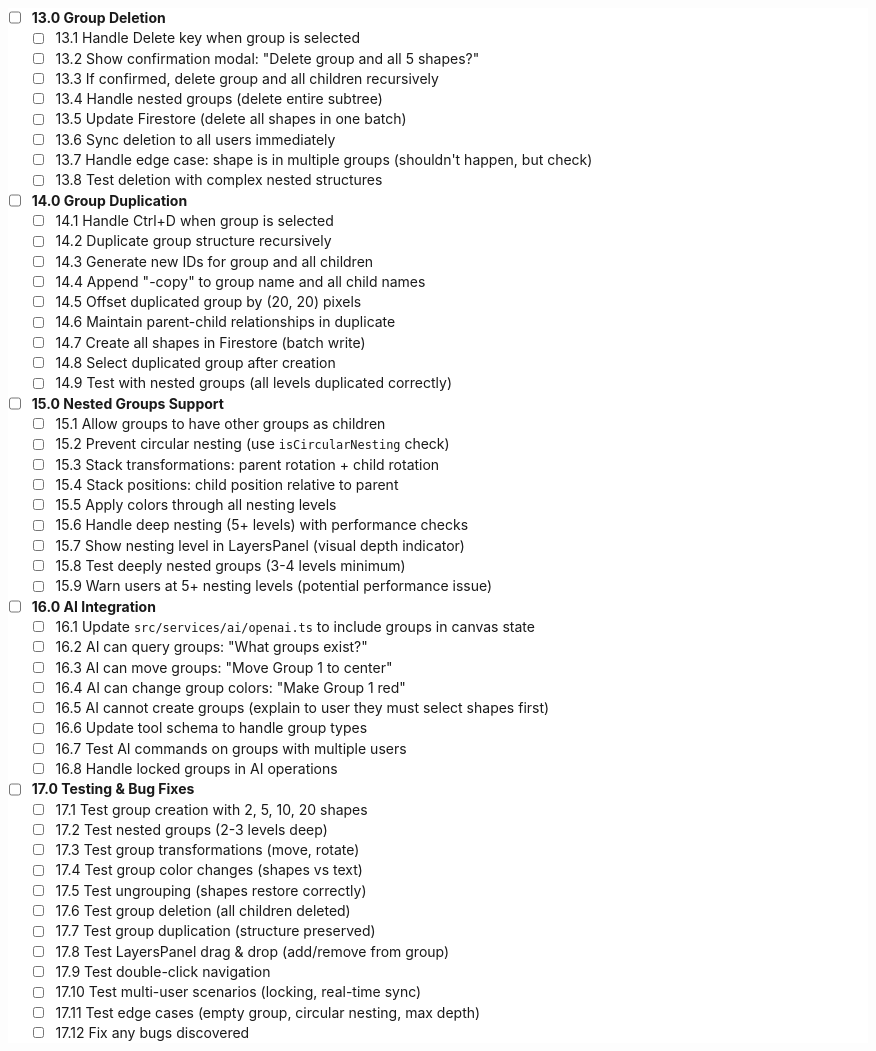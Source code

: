 - [ ] **13.0 Group Deletion**
  - [ ] 13.1 Handle Delete key when group is selected
  - [ ] 13.2 Show confirmation modal: "Delete group and all 5 shapes?"
  - [ ] 13.3 If confirmed, delete group and all children recursively
  - [ ] 13.4 Handle nested groups (delete entire subtree)
  - [ ] 13.5 Update Firestore (delete all shapes in one batch)
  - [ ] 13.6 Sync deletion to all users immediately
  - [ ] 13.7 Handle edge case: shape is in multiple groups (shouldn't happen, but check)
  - [ ] 13.8 Test deletion with complex nested structures

- [ ] **14.0 Group Duplication**
  - [ ] 14.1 Handle Ctrl+D when group is selected
  - [ ] 14.2 Duplicate group structure recursively
  - [ ] 14.3 Generate new IDs for group and all children
  - [ ] 14.4 Append "-copy" to group name and all child names
  - [ ] 14.5 Offset duplicated group by (20, 20) pixels
  - [ ] 14.6 Maintain parent-child relationships in duplicate
  - [ ] 14.7 Create all shapes in Firestore (batch write)
  - [ ] 14.8 Select duplicated group after creation
  - [ ] 14.9 Test with nested groups (all levels duplicated correctly)

- [ ] **15.0 Nested Groups Support**
  - [ ] 15.1 Allow groups to have other groups as children
  - [ ] 15.2 Prevent circular nesting (use `isCircularNesting` check)
  - [ ] 15.3 Stack transformations: parent rotation + child rotation
  - [ ] 15.4 Stack positions: child position relative to parent
  - [ ] 15.5 Apply colors through all nesting levels
  - [ ] 15.6 Handle deep nesting (5+ levels) with performance checks
  - [ ] 15.7 Show nesting level in LayersPanel (visual depth indicator)
  - [ ] 15.8 Test deeply nested groups (3-4 levels minimum)
  - [ ] 15.9 Warn users at 5+ nesting levels (potential performance issue)

- [ ] **16.0 AI Integration**
  - [ ] 16.1 Update `src/services/ai/openai.ts` to include groups in canvas state
  - [ ] 16.2 AI can query groups: "What groups exist?"
  - [ ] 16.3 AI can move groups: "Move Group 1 to center"
  - [ ] 16.4 AI can change group colors: "Make Group 1 red"
  - [ ] 16.5 AI cannot create groups (explain to user they must select shapes first)
  - [ ] 16.6 Update tool schema to handle group types
  - [ ] 16.7 Test AI commands on groups with multiple users
  - [ ] 16.8 Handle locked groups in AI operations

- [ ] **17.0 Testing & Bug Fixes**
  - [ ] 17.1 Test group creation with 2, 5, 10, 20 shapes
  - [ ] 17.2 Test nested groups (2-3 levels deep)
  - [ ] 17.3 Test group transformations (move, rotate)
  - [ ] 17.4 Test group color changes (shapes vs text)
  - [ ] 17.5 Test ungrouping (shapes restore correctly)
  - [ ] 17.6 Test group deletion (all children deleted)
  - [ ] 17.7 Test group duplication (structure preserved)
  - [ ] 17.8 Test LayersPanel drag & drop (add/remove from group)
  - [ ] 17.9 Test double-click navigation
  - [ ] 17.10 Test multi-user scenarios (locking, real-time sync)
  - [ ] 17.11 Test edge cases (empty group, circular nesting, max depth)
  - [ ] 17.12 Fix any bugs discovered
